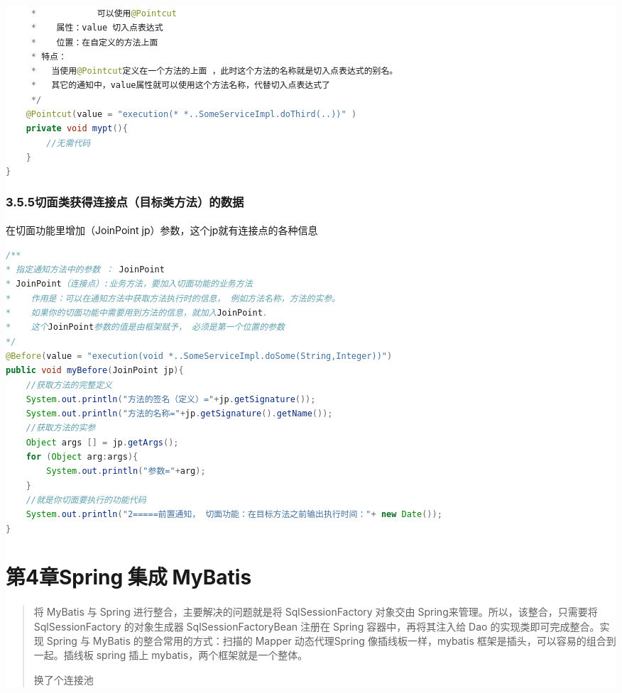 ```java
     *            可以使用@Pointcut
     *    属性：value 切入点表达式
     *    位置：在自定义的方法上面
     * 特点：
     *   当使用@Pointcut定义在一个方法的上面 ，此时这个方法的名称就是切入点表达式的别名。
     *   其它的通知中，value属性就可以使用这个方法名称，代替切入点表达式了
     */
    @Pointcut(value = "execution(* *..SomeServiceImpl.doThird(..))" )
    private void mypt(){
        //无需代码
    }
}
```



#### 

### 3.5.5切面类获得连接点（目标类方法）的数据

在切面功能里增加（JoinPoint jp）参数，这个jp就有连接点的各种信息

```java
/**
* 指定通知方法中的参数 ： JoinPoint
* JoinPoint（连接点）:业务方法，要加入切面功能的业务方法
*    作用是：可以在通知方法中获取方法执行时的信息， 例如方法名称，方法的实参。
*    如果你的切面功能中需要用到方法的信息，就加入JoinPoint.
*	 这个JoinPoint参数的值是由框架赋予， 必须是第一个位置的参数
*/
@Before(value = "execution(void *..SomeServiceImpl.doSome(String,Integer))")
public void myBefore(JoinPoint jp){
    //获取方法的完整定义
    System.out.println("方法的签名（定义）="+jp.getSignature());
    System.out.println("方法的名称="+jp.getSignature().getName());
    //获取方法的实参
    Object args [] = jp.getArgs();
    for (Object arg:args){
        System.out.println("参数="+arg);
    }
    //就是你切面要执行的功能代码
    System.out.println("2=====前置通知， 切面功能：在目标方法之前输出执行时间："+ new Date());
}
```

# 第**4**章**Spring** 集成 **MyBatis**

> 将 MyBatis 与 Spring 进行整合，主要解决的问题就是将 SqlSessionFactory 对象交由 Spring来管理。所以，该整合，只需要将 SqlSessionFactory 的对象生成器 SqlSessionFactoryBean 注册在 Spring 容器中，再将其注入给 Dao 的实现类即可完成整合。实现 Spring 与 MyBatis 的整合常用的方式：扫描的 Mapper 动态代理Spring 像插线板一样，mybatis 框架是插头，可以容易的组合到一起。插线板 spring 插上 mybatis，两个框架就是一个整体。
>
> 换了个连接池
